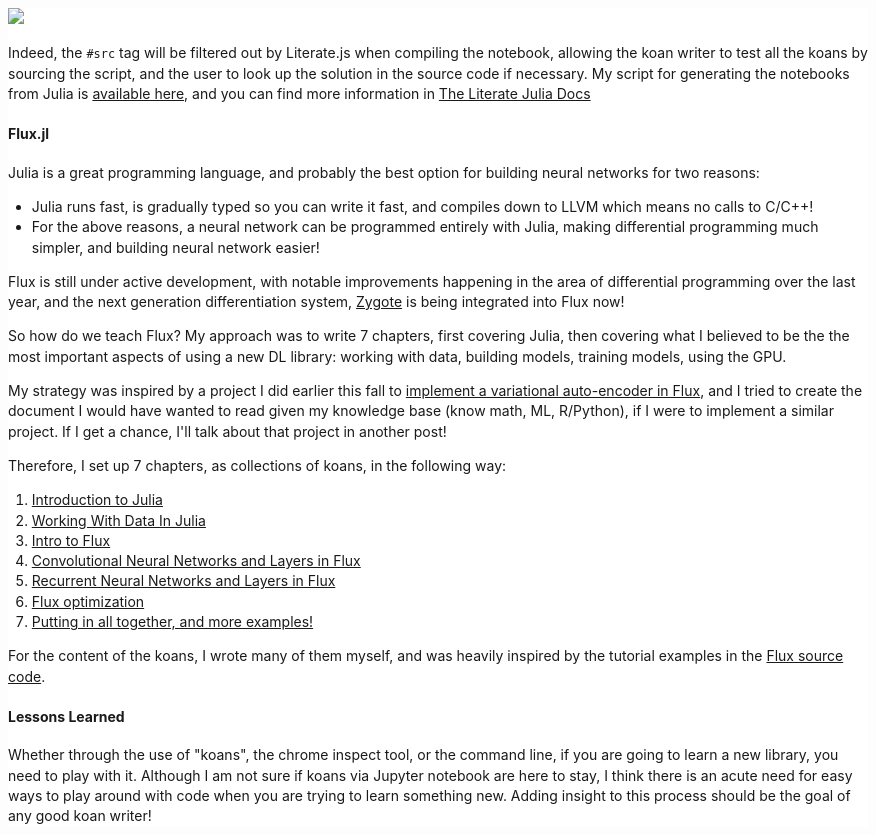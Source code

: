 
<img src="/img/deep-learning-koans-demo-koan.png" style="height:auto; width:70%;">


Indeed, the `#src` tag will be filtered out by Literate.js when compiling the notebook, allowing the koan writer to test all the koans by sourcing the script, and the user to look up the solution in the source code if necessary. My script for generating the notebooks from Julia is [available here](https://github.com/adamwespiser/deep-learning-koans/blob/master/deps/build.jl), and you can find more information in [The Literate Julia Docs](https://fredrikekre.github.io/Literate.jl/latest/)


#### Flux.jl
Julia is a great programming language, and probably the best option for building neural networks for two reasons:
 - Julia runs fast, is gradually typed so you can write it fast, and compiles down to LLVM which means no calls to C/C++!
 - For the above reasons, a neural network can be programmed entirely with Julia, making differential programming much simpler, and building neural network easier!

Flux is still under active development, with notable improvements happening in the area of differential programming over the last year, and the next generation differentiation system, [Zygote](https://github.com/FluxML/Zygote.jl) is being integrated into Flux now!

So how do we teach Flux? My approach was to write 7 chapters, first covering Julia, then covering what I believed to be the the most important aspects of using a new DL library: working with data, building models, training models, using the GPU. 

My strategy was inspired by a project I did earlier this fall to [implement a variational auto-encoder in Flux](https://github.com/adamwespiser/variational-autoencoders), and I tried to create the document I would have wanted to read given my knowledge base (know math, ML, R/Python), if I were  to implement a similar project. If I get a chance, I'll talk about that project in another post!

Therefore, I set up 7 chapters, as collections of koans, in the following way:    
1. [Introduction to Julia](https://github.com/adamwespiser/deep-learning-koans/blob/master/notebooks/notebooks/t001_introduction.ipynb)    
2. [Working With Data In Julia](https://github.com/adamwespiser/deep-learning-koans/blob/master/notebooks/notebooks/t002_data_ingestion.ipynb)    
3. [Intro to Flux](https://github.com/adamwespiser/deep-learning-koans/blob/master/notebooks/notebooks/t003_flux_intro.ipynb)    
4. [Convolutional Neural Networks and Layers in Flux](https://github.com/adamwespiser/deep-learning-koans/blob/master/notebooks/notebooks/t004_conv_layers.ipynb)    
5. [Recurrent Neural Networks and Layers in Flux](https://github.com/adamwespiser/deep-learning-koans/blob/master/notebooks/notebooks/t005_recurrent_layers)    
6. [Flux optimization](https://github.com/adamwespiser/deep-learning-koans/blob/master/notebooks/notebooks/t006_optimization.ipynb)    
7. [Putting in all together, and more examples!](https://github.com/adamwespiser/deep-learning-koans/blob/master/notebooks/notebooks/t007_conclusion.ipynb)    


For the content of the koans, I wrote many of them myself, and was heavily inspired by the tutorial examples in the [Flux source code](https://github.com/FluxML/Flux.jl). 


#### Lessons Learned
Whether through the use of "koans", the chrome inspect tool, or the command line, if you are going to learn a new library, you need to play with it. Although I am not sure if koans via Jupyter notebook are here to stay, I think there is an acute need for easy ways to play around with code when you are trying to learn something new. Adding insight to this process should be the goal of any good koan writer!